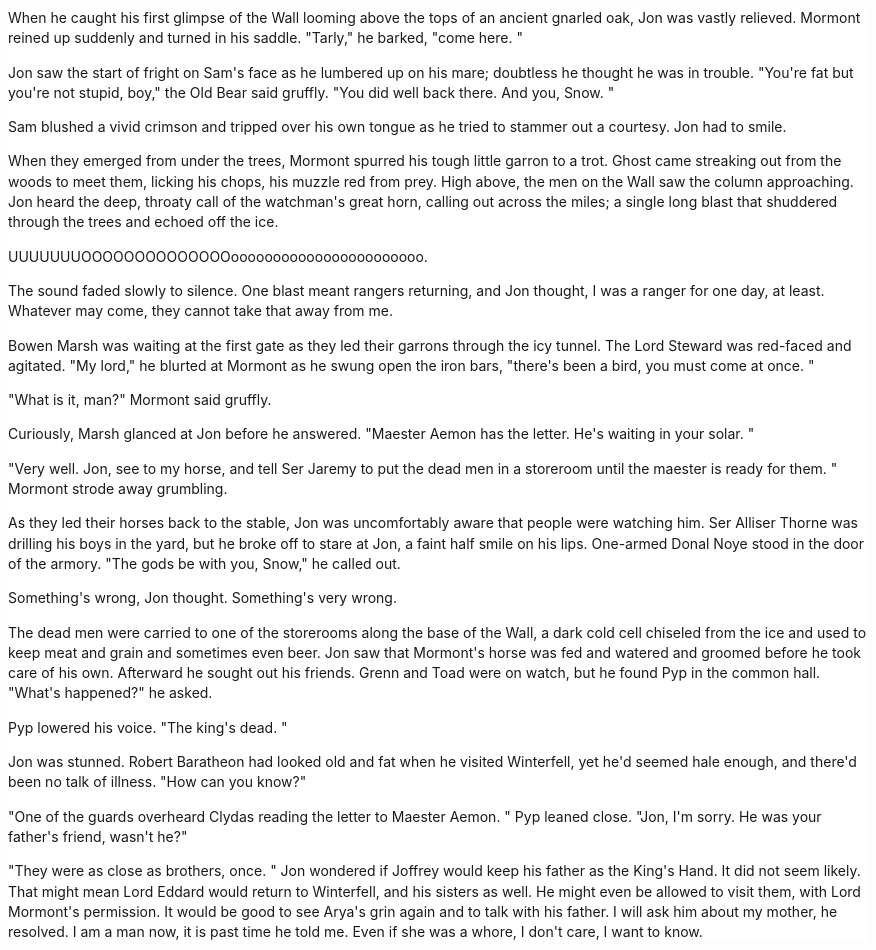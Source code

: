 When he caught his first glimpse of the Wall looming above the tops of an ancient gnarled oak, Jon was vastly relieved. Mormont reined up suddenly and turned in his saddle. "Tarly," he barked, "come here. "

Jon saw the start of fright on Sam's face as he lumbered up on his mare; doubtless he thought he was in trouble. "You're fat but you're not stupid, boy," the Old Bear said gruffly. "You did well back there. And you, Snow. "

Sam blushed a vivid crimson and tripped over his own tongue as he tried to stammer out a courtesy. Jon had to smile.

When they emerged from under the trees, Mormont spurred his tough little garron to a trot. Ghost came streaking out from the woods to meet them, licking his chops, his muzzle red from prey. High above, the men on the Wall saw the column approaching. Jon heard the deep, throaty call of the watchman's great horn, calling out across the miles; a single long blast that shuddered through the trees and echoed off the ice.

UUUUUUUOOOOOOOOOOOOOOooooooooooooooooooooooo.

The sound faded slowly to silence. One blast meant rangers returning, and Jon thought, I was a ranger for one day, at least. Whatever may come, they cannot take that away from me.

Bowen Marsh was waiting at the first gate as they led their garrons through the icy tunnel. The Lord Steward was red-faced and agitated. "My lord," he blurted at Mormont as he swung open the iron bars, "there's been a bird, you must come at once. "

"What is it, man?" Mormont said gruffly.

Curiously, Marsh glanced at Jon before he answered. "Maester Aemon has the letter. He's waiting in your solar. "

"Very well. Jon, see to my horse, and tell Ser Jaremy to put the dead men in a storeroom until the maester is ready for them. " Mormont strode away grumbling.

As they led their horses back to the stable, Jon was uncomfortably aware that people were watching him. Ser Alliser Thorne was drilling his boys in the yard, but he broke off to stare at Jon, a faint half smile on his lips. One-armed Donal Noye stood in the door of the armory. "The gods be with you, Snow," he called out.

Something's wrong, Jon thought. Something's very wrong.

The dead men were carried to one of the storerooms along the base of the Wall, a dark cold cell chiseled from the ice and used to keep meat and grain and sometimes even beer. Jon saw that Mormont's horse was fed and watered and groomed before he took care of his own. Afterward he sought out his friends. Grenn and Toad were on watch, but he found Pyp in the common hall. "What's happened?" he asked.

Pyp lowered his voice. "The king's dead. "

Jon was stunned. Robert Baratheon had looked old and fat when he visited Winterfell, yet he'd seemed hale enough, and there'd been no talk of illness. "How can you know?"

"One of the guards overheard Clydas reading the letter to Maester Aemon. " Pyp leaned close. "Jon, I'm sorry. He was your father's friend, wasn't he?"

"They were as close as brothers, once. " Jon wondered if Joffrey would keep his father as the King's Hand. It did not seem likely. That might mean Lord Eddard would return to Winterfell, and his sisters as well. He might even be allowed to visit them, with Lord Mormont's permission. It would be good to see Arya's grin again and to talk with his father. I will ask him about my mother, he resolved. I am a man now, it is past time he told me. Even if she was a whore, I don't care, I want to know.
